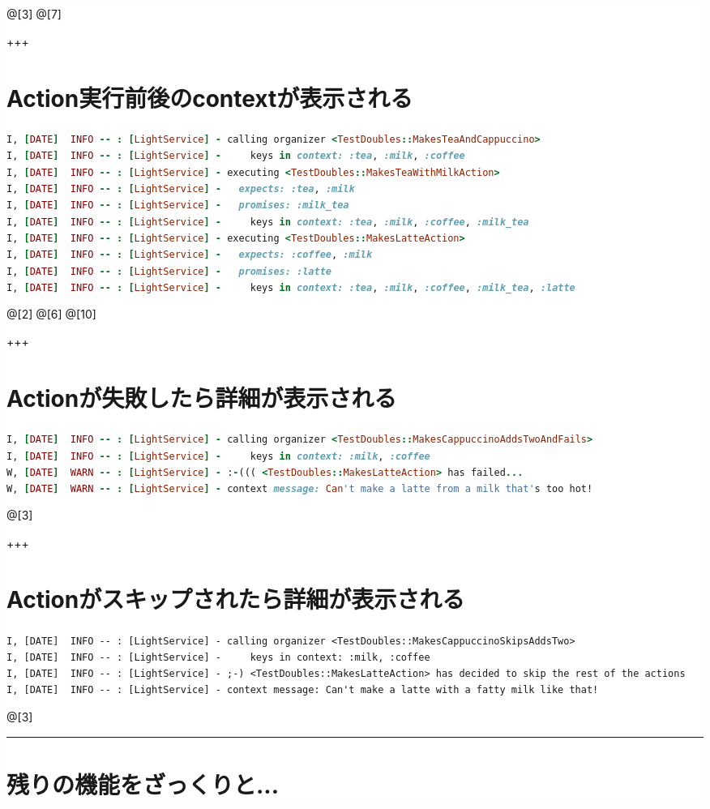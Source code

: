 @[3]
@[7]

+++

# Action実行前後のcontextが表示される
```ruby
I, [DATE]  INFO -- : [LightService] - calling organizer <TestDoubles::MakesTeaAndCappuccino>
I, [DATE]  INFO -- : [LightService] -     keys in context: :tea, :milk, :coffee
I, [DATE]  INFO -- : [LightService] - executing <TestDoubles::MakesTeaWithMilkAction>
I, [DATE]  INFO -- : [LightService] -   expects: :tea, :milk
I, [DATE]  INFO -- : [LightService] -   promises: :milk_tea
I, [DATE]  INFO -- : [LightService] -     keys in context: :tea, :milk, :coffee, :milk_tea
I, [DATE]  INFO -- : [LightService] - executing <TestDoubles::MakesLatteAction>
I, [DATE]  INFO -- : [LightService] -   expects: :coffee, :milk
I, [DATE]  INFO -- : [LightService] -   promises: :latte
I, [DATE]  INFO -- : [LightService] -     keys in context: :tea, :milk, :coffee, :milk_tea, :latte
```
@[2]
@[6]
@[10]

+++

# Actionが失敗したら詳細が表示される
```ruby
I, [DATE]  INFO -- : [LightService] - calling organizer <TestDoubles::MakesCappuccinoAddsTwoAndFails>
I, [DATE]  INFO -- : [LightService] -     keys in context: :milk, :coffee
W, [DATE]  WARN -- : [LightService] - :-((( <TestDoubles::MakesLatteAction> has failed...
W, [DATE]  WARN -- : [LightService] - context message: Can't make a latte from a milk that's too hot!
```
@[3]

+++

# Actionがスキップされたら詳細が表示される
```
I, [DATE]  INFO -- : [LightService] - calling organizer <TestDoubles::MakesCappuccinoSkipsAddsTwo>
I, [DATE]  INFO -- : [LightService] -     keys in context: :milk, :coffee
I, [DATE]  INFO -- : [LightService] - ;-) <TestDoubles::MakesLatteAction> has decided to skip the rest of the actions
I, [DATE]  INFO -- : [LightService] - context message: Can't make a latte with a fatty milk like that!
```
@[3]

---

# 残りの機能をざっくりと...
